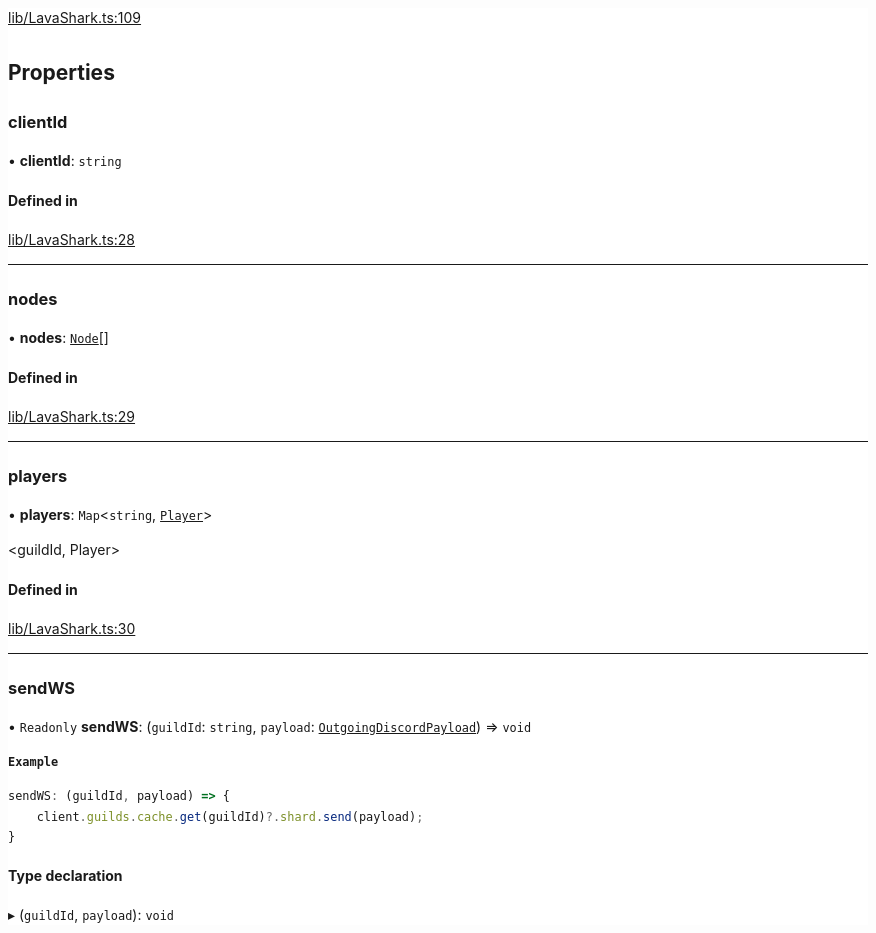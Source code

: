 [lib/LavaShark.ts:109](https://github.com/hmes98318/LavaShark/blob/bdb5d6203c6316405b9087cfd884b2899d298a4f/src/lib/LavaShark.ts#L109)

## Properties

### clientId

• **clientId**: `string`

#### Defined in

[lib/LavaShark.ts:28](https://github.com/hmes98318/LavaShark/blob/bdb5d6203c6316405b9087cfd884b2899d298a4f/src/lib/LavaShark.ts#L28)

___

### nodes

• **nodes**: [`Node`](Node.md)[]

#### Defined in

[lib/LavaShark.ts:29](https://github.com/hmes98318/LavaShark/blob/bdb5d6203c6316405b9087cfd884b2899d298a4f/src/lib/LavaShark.ts#L29)

___

### players

• **players**: `Map`\<`string`, [`Player`](Player.md)\>

\<guildId, Player\>

#### Defined in

[lib/LavaShark.ts:30](https://github.com/hmes98318/LavaShark/blob/bdb5d6203c6316405b9087cfd884b2899d298a4f/src/lib/LavaShark.ts#L30)

___

### sendWS

• `Readonly` **sendWS**: (`guildId`: `string`, `payload`: [`OutgoingDiscordPayload`](../types/LavaShark.types.md#outgoingdiscordpayload)) => `void`

**`Example`**

```ts
sendWS: (guildId, payload) => {
    client.guilds.cache.get(guildId)?.shard.send(payload); 
}
```

#### Type declaration

▸ (`guildId`, `payload`): `void`
